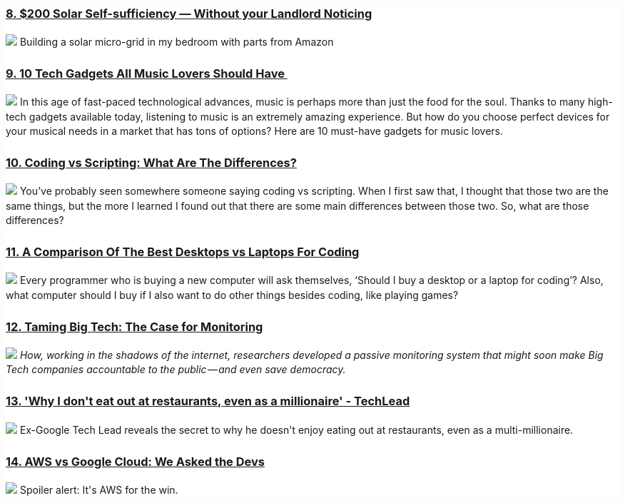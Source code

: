 ### [8. $200 Solar Self-sufficiency — Without your Landlord Noticing](https://hackernoon.com/200-for-a-green-diy-self-sufficient-bedroom-that-your-landlord-wont-hate-b3b4cdcfb4f4)
![](https://firebasestorage.googleapis.com/v0/b/hackernoon-app.appspot.com/o/images%2FNwUB4SsJXrSMQyVBZJMbqDpljKs2-4ng3ea7.png?alt=media&token=aaa8de78-1c38-4f63-bf78-3b4ab4c6a9f4)
Building a solar micro-grid in my bedroom with parts from Amazon

### [9. 10 Tech Gadgets All Music Lovers Should Have ](https://hackernoon.com/10-tech-gadgets-all-music-lovers-should-have-tak3x4k)
![](https://firebasestorage.googleapis.com/v0/b/hackernoon-app.appspot.com/o/images%2FBzITA88sWofw6HAZW4G6KKSZVqZ2-h8h2ut8.jpeg?alt=media&token=c8a4bc7b-1221-4003-af9e-c485d7c4586d)
In this age of fast-paced technological advances, music is perhaps more than just the food for the soul. Thanks to many high-tech gadgets available today, listening to music is an extremely amazing experience. But how do you choose perfect devices for your musical needs in a market that has tons of options? Here are 10 must-have gadgets for music lovers.

### [10. Coding vs Scripting: What Are The Differences?](https://hackernoon.com/coding-vs-scripting-what-are-the-differences-9wg3yph)
![](https://firebasestorage.googleapis.com/v0/b/hackernoon-app.appspot.com/o/avatars%2FJESzKual0BTRbyLEZ1aW9hx1DUp1-1x73ux3.webp?alt=media&token=35c51816-fe42-45a9-9110-2316ab0cc269)
You’ve probably seen somewhere someone saying coding vs scripting. When I first saw that, I thought that those two are the same things, but the more I learned I found out that there are some main differences between those two. So, what are those differences?

### [11. A Comparison Of The Best Desktops vs Laptops For Coding](https://hackernoon.com/a-comparison-of-the-best-desktops-vs-laptops-for-coding-sx423u2x)
![](https://cdn.hackernoon.com/drafts/791993wgu.png)
Every programmer who is buying a new computer will ask themselves, ‘Should I buy a desktop or a laptop for coding’? Also, what computer should I buy if I also want to do other things besides coding, like playing games?

### [12. Taming Big Tech: The Case for Monitoring](https://hackernoon.com/taming-big-tech-5fef0df0f00d)
![](https://cdn.hackernoon.com/images/mdjrny-v-4-style-taming-big-tech-the-case-for-monitoring-clf9rpwwa000001s65sxx5e35.png)
<em>How, working in the shadows of the internet, researchers developed a passive monitoring system that might soon make Big Tech companies accountable to the public — and even save democracy.</em>

### [13. 'Why I don't eat out at restaurants, even as a millionaire' - TechLead](https://hackernoon.com/why-i-dont-eat-out-at-restaurants-even-as-a-millionaire-hp1c31y9)
![](https://firebasestorage.googleapis.com/v0/b/hackernoon-app.appspot.com/o/images%2FwGLSAHdRLHR312T1zxkfFUhBv1l2-9g684xxq.jpeg?alt=media&token=be63145c-3ef8-4831-aebb-622e1aa5a7b7)
Ex-Google Tech Lead reveals the secret to why he doesn't enjoy eating out at restaurants, even as a multi-millionaire.

### [14. AWS vs Google Cloud: We Asked the Devs](https://hackernoon.com/aws-vs-google-cloud-we-asked-the-devs-805q430bc)
![](https://cdn.hackernoon.com/images/plgau30ya.jpg)
Spoiler alert: It's AWS for the win.

